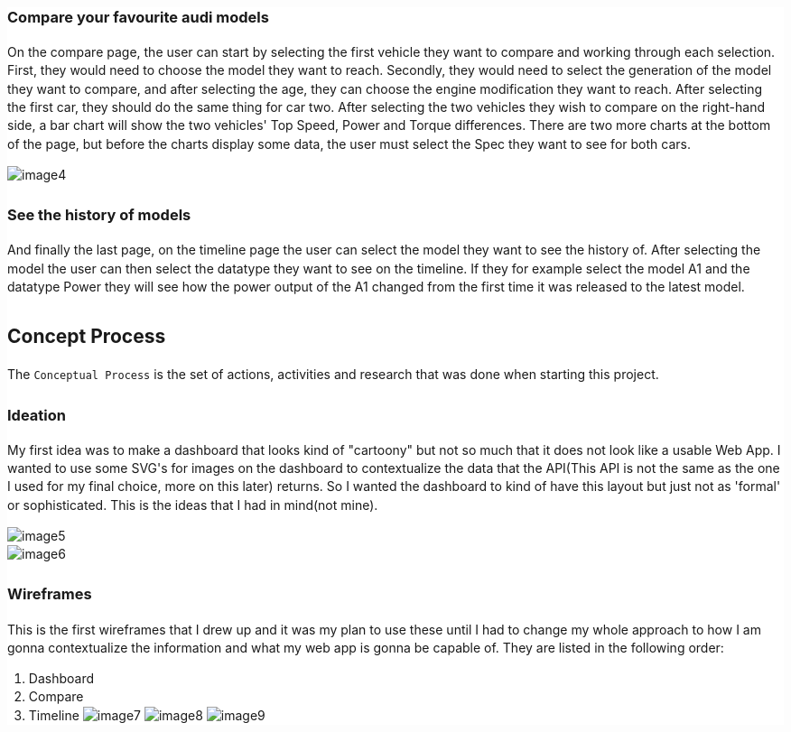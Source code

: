 ### Compare your favourite audi models

On the compare page, the user can start by selecting the first vehicle they want to compare and working through each selection. First, they would need to choose the model they want to reach. Secondly, they would need to select the generation of the model they want to compare, and after selecting the age, they can choose the engine modification they want to reach. After selecting the first car, they should do the same thing for car two. After selecting the two vehicles they wish to compare on the right-hand side, a bar chart will show the two vehicles' Top Speed, Power and Torque differences. There are two more charts at the bottom of the page, but before the charts display some data, the user must select the Spec they want to see for both cars.



![image4](https://raw.githubusercontent.com/Vian-du-Plessis/carsclash/master/src/assets/readme/Timeline_Functionality.jpg)

### See the history of models

And finally the last page, on the timeline page the user can select the model they want to see the history of. After selecting the model the user can then select the datatype they want to see on the timeline. If they for example select the model A1 and the datatype Power they will see how the power output of the A1 changed from the first time it was released to the latest model.





## Concept Process

The `Conceptual Process` is the set of actions, activities and research that was done when starting this project.

### Ideation

My first idea was to make a dashboard that looks kind of "cartoony" but not so much that it does not look like a usable Web App. I wanted to use some SVG's for images on the dashboard to contextualize the data that the API(This API is not the same as the one I used for my final choice, more on this later) returns. So I wanted the dashboard to kind of have this layout but just not as 'formal' or sophisticated. This is the ideas that I had in mind(not mine).

![image5](https://raw.githubusercontent.com/Vian-du-Plessis/carsclash/master/src/assets/readme/Ideation1.jpg)
<br>
![image6](https://raw.githubusercontent.com/Vian-du-Plessis/carsclash/master/src/assets/readme/Ideation2.jpg)

### Wireframes

This is the first wireframes that I drew up and it was my plan to use these until I had to change my whole approach to how I am gonna contextualize the information and what my web app is gonna be capable of. They are listed in the following order:
1. Dashboard
2. Compare 
3. Timeline
![image7](https://raw.githubusercontent.com/Vian-du-Plessis/carsclash/master/src/assets/readme/Wireframe1.jpg)
![image8](https://raw.githubusercontent.com/Vian-du-Plessis/carsclash/master/src/assets/readme/Wireframe2.jpg)
![image9](https://raw.githubusercontent.com/Vian-du-Plessis/carsclash/master/src/assets/readme/Wireframe3.jpg)
